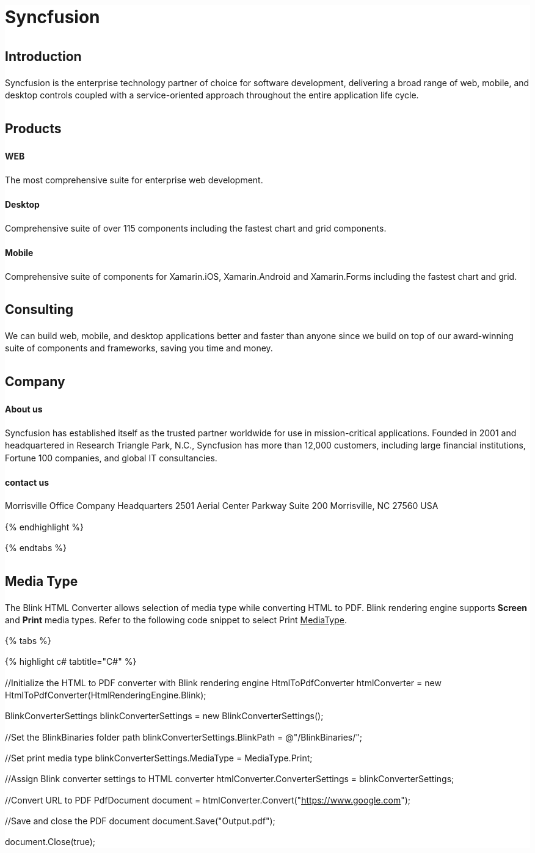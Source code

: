 
<h1>Syncfusion</h1>

<h2>Introduction</h2>
	Syncfusion is the enterprise technology partner of choice for software development, delivering a broad range of web, mobile, and desktop controls coupled with a service-oriented approach throughout the entire application life cycle. 
<h2>Products</h2>
	<h4>WEB</h4>
		The most comprehensive suite for enterprise web development.
	<h4>Desktop</h4>
		Comprehensive suite of over 115 components including the fastest chart and grid components.
	<h4>Mobile</h4>
		Comprehensive suite of components for Xamarin.iOS, Xamarin.Android and Xamarin.Forms including the fastest chart and grid.
<h2>Consulting</h2>
	We can build web, mobile, and desktop applications better and faster than anyone since we build on top of our award-winning suite of components and frameworks, saving you time and money.
<h2>Company</h2>
	<h4>About us</h4>
		Syncfusion has established itself as the trusted partner worldwide for use in mission-critical applications. Founded in 2001 and headquartered in Research Triangle Park, N.C., Syncfusion has more than 12,000 customers, including large financial institutions, Fortune 100 companies, and global IT consultancies.
	<h4>contact us</h4>
		Morrisville Office
		Company Headquarters
		2501 Aerial Center Parkway
		Suite 200
		Morrisville, NC 27560
		USA
</body>
</html>

{% endhighlight %}

{% endtabs %}

## Media Type

The Blink HTML Converter allows selection of media type while converting HTML to PDF. Blink rendering engine supports <b>Screen</b> and <b>Print</b> media types. Refer to the following code snippet to select Print [MediaType](https://help.syncfusion.com/cr/file-formats/Syncfusion.HtmlConverter.BlinkConverterSettings.html#Syncfusion_HtmlConverter_BlinkConverterSettings_MediaType).

{% tabs %}

{% highlight c# tabtitle="C#" %}

//Initialize the HTML to PDF converter with Blink rendering engine
HtmlToPdfConverter htmlConverter = new HtmlToPdfConverter(HtmlRenderingEngine.Blink);

BlinkConverterSettings blinkConverterSettings = new BlinkConverterSettings();

//Set the BlinkBinaries folder path
blinkConverterSettings.BlinkPath = @"/BlinkBinaries/";

//Set print media type
blinkConverterSettings.MediaType = MediaType.Print;

//Assign Blink converter settings to HTML converter
htmlConverter.ConverterSettings = blinkConverterSettings;

//Convert URL to PDF
PdfDocument document = htmlConverter.Convert("https://www.google.com");

//Save and close the PDF document
document.Save("Output.pdf");

document.Close(true);